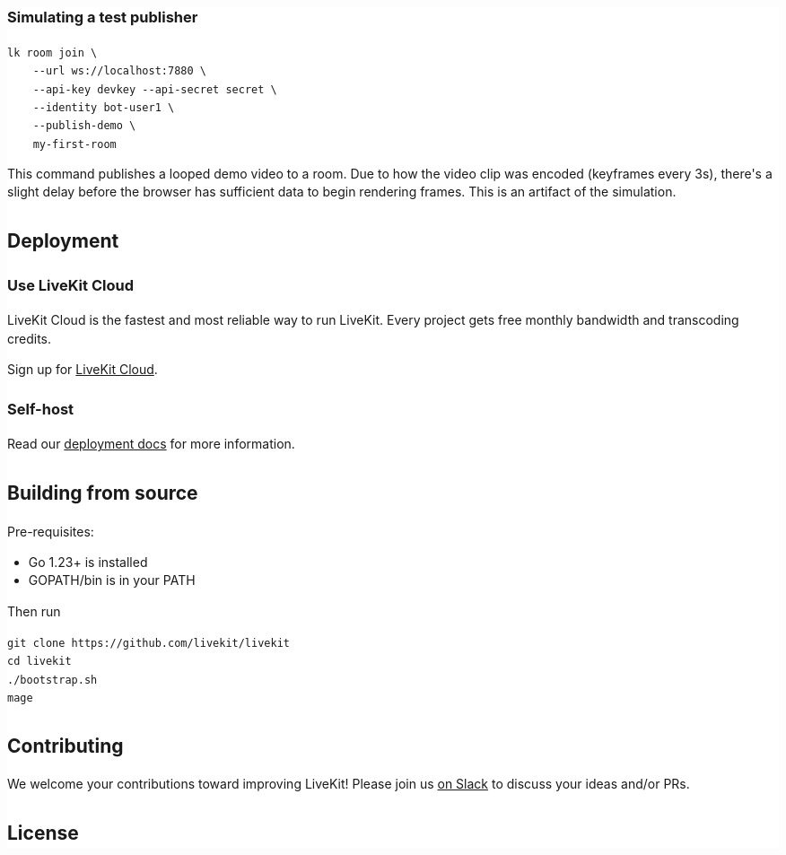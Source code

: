 ### Simulating a test publisher

```shell
lk room join \
    --url ws://localhost:7880 \
    --api-key devkey --api-secret secret \
    --identity bot-user1 \
    --publish-demo \
    my-first-room
```

This command publishes a looped demo video to a room. Due to how the video clip was encoded (keyframes every 3s),
there's a slight delay before the browser has sufficient data to begin rendering frames. This is an artifact of the
simulation.

## Deployment

### Use LiveKit Cloud

LiveKit Cloud is the fastest and most reliable way to run LiveKit. Every project gets free monthly bandwidth and
transcoding credits.

Sign up for [LiveKit Cloud](https://cloud.livekit.io/).

### Self-host

Read our [deployment docs](https://docs.livekit.io/deploy/) for more information.

## Building from source

Pre-requisites:

-   Go 1.23+ is installed
-   GOPATH/bin is in your PATH

Then run

```shell
git clone https://github.com/livekit/livekit
cd livekit
./bootstrap.sh
mage
```

## Contributing

We welcome your contributions toward improving LiveKit! Please join us
[on Slack](http://livekit.io/join-slack) to discuss your ideas and/or PRs.

## License
